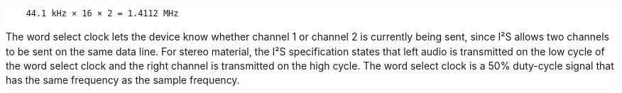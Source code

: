 		44.1 kHz × 16 × 2 = 1.4112 MHz

The word select clock lets the device know whether channel 1 or channel 2 is currently being sent,
since I²S allows two channels to be sent on the same data line. 
For stereo material, the I²S specification states that left audio is transmitted on the low cycle
of the word select clock and the right channel is transmitted on the high cycle. 
The word select clock is a 50% duty-cycle signal that has the same frequency as the sample frequency.		

